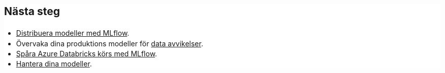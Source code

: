 ## <a name="next-steps"></a>Nästa steg

* [Distribuera modeller med MLflow](how-to-deploy-models-with-mlflow.md).
* Övervaka dina produktions modeller för [data avvikelser](./how-to-enable-data-collection.md).
* [Spåra Azure Databricks körs med MLflow](how-to-use-mlflow-azure-databricks.md).
* [Hantera dina modeller](concept-model-management-and-deployment.md).